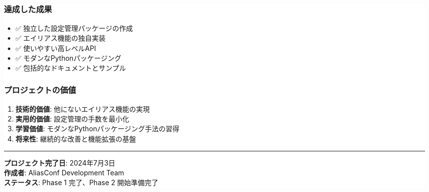 ### 達成した成果
- ✅ 独立した設定管理パッケージの作成
- ✅ エイリアス機能の独自実装
- ✅ 使いやすい高レベルAPI
- ✅ モダンなPythonパッケージング
- ✅ 包括的なドキュメントとサンプル

### プロジェクトの価値
1. **技術的価値**: 他にないエイリアス機能の実現
2. **実用的価値**: 設定管理の手数を最小化
3. **学習価値**: モダンなPythonパッケージング手法の習得
4. **将来性**: 継続的な改善と機能拡張の基盤

---

**プロジェクト完了日**: 2024年7月3日  
**作成者**: AliasConf Development Team  
**ステータス**: Phase 1 完了、Phase 2 開始準備完了